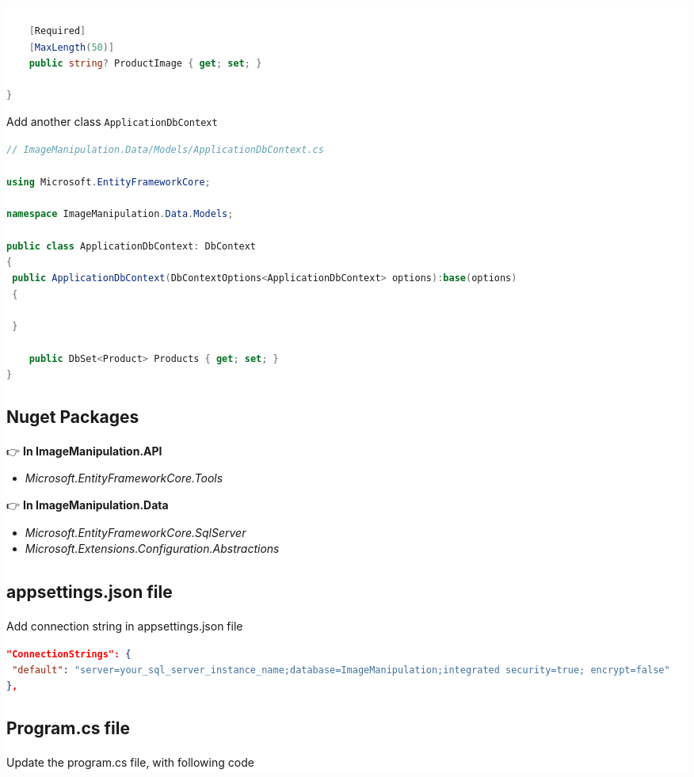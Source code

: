 ```cs

    [Required]
    [MaxLength(50)]
    public string? ProductImage { get; set; }

}
```

Add another class `ApplicationDbContext`

```cs
// ImageManipulation.Data/Models/ApplicationDbContext.cs

using Microsoft.EntityFrameworkCore;

namespace ImageManipulation.Data.Models;

public class ApplicationDbContext: DbContext
{
 public ApplicationDbContext(DbContextOptions<ApplicationDbContext> options):base(options)
 {

 }

    public DbSet<Product> Products { get; set; }
}
```

## Nuget Packages

👉 **In ImageManipulation.API**

- _Microsoft.EntityFrameworkCore.Tools_

👉 **In ImageManipulation.Data**

- _Microsoft.EntityFrameworkCore.SqlServer_
- _Microsoft.Extensions.Configuration.Abstractions_

## appsettings.json file

Add connection string in appsettings.json file

```json
"ConnectionStrings": {
 "default": "server=your_sql_server_instance_name;database=ImageManipulation;integrated security=true; encrypt=false"
},
```

## Program.cs file

Update the program.cs file, with following code
